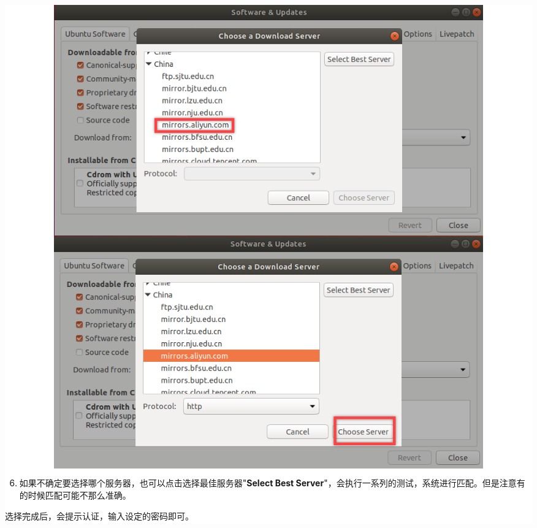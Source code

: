 <img src="../_static/media/chapter_1/section_3/image29.png" style="display: block;margin: 0 auto;width:700px" />

<img src="../_static/media/chapter_1/section_3/image30.png" style="display: block;margin: 0 auto;width:700px" />

6)  如果不确定要选择哪个服务器，也可以点击选择最佳服务器"**Select Best Server**"，会执行一系列的测试，系统进行匹配。但是注意有的时候匹配可能不那么准确。

选择完成后，会提示认证，输入设定的密码即可。
